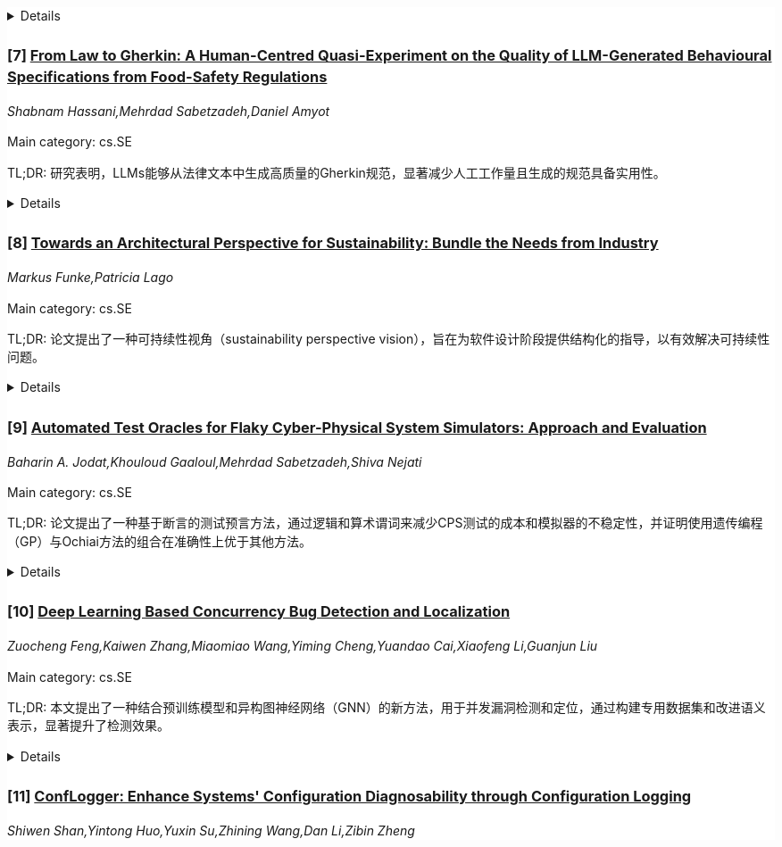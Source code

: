 
<details><summary>Details</summary></details>


### [7] [From Law to Gherkin: A Human-Centred Quasi-Experiment on the Quality of LLM-Generated Behavioural Specifications from Food-Safety Regulations](https://arxiv.org/abs/2508.20744)
*Shabnam Hassani,Mehrdad Sabetzadeh,Daniel Amyot*

Main category: cs.SE

TL;DR: 研究表明，LLMs能够从法律文本中生成高质量的Gherkin规范，显著减少人工工作量且生成的规范具备实用性。


<details><summary>Details</summary></details>


### [8] [Towards an Architectural Perspective for Sustainability: Bundle the Needs from Industry](https://arxiv.org/abs/2508.20774)
*Markus Funke,Patricia Lago*

Main category: cs.SE

TL;DR: 论文提出了一种可持续性视角（sustainability perspective vision），旨在为软件设计阶段提供结构化的指导，以有效解决可持续性问题。


<details><summary>Details</summary></details>


### [9] [Automated Test Oracles for Flaky Cyber-Physical System Simulators: Approach and Evaluation](https://arxiv.org/abs/2508.20902)
*Baharin A. Jodat,Khouloud Gaaloul,Mehrdad Sabetzadeh,Shiva Nejati*

Main category: cs.SE

TL;DR: 论文提出了一种基于断言的测试预言方法，通过逻辑和算术谓词来减少CPS测试的成本和模拟器的不稳定性，并证明使用遗传编程（GP）与Ochiai方法的组合在准确性上优于其他方法。


<details><summary>Details</summary></details>


### [10] [Deep Learning Based Concurrency Bug Detection and Localization](https://arxiv.org/abs/2508.20911)
*Zuocheng Feng,Kaiwen Zhang,Miaomiao Wang,Yiming Cheng,Yuandao Cai,Xiaofeng Li,Guanjun Liu*

Main category: cs.SE

TL;DR: 本文提出了一种结合预训练模型和异构图神经网络（GNN）的新方法，用于并发漏洞检测和定位，通过构建专用数据集和改进语义表示，显著提升了检测效果。


<details><summary>Details</summary></details>


### [11] [ConfLogger: Enhance Systems' Configuration Diagnosability through Configuration Logging](https://arxiv.org/abs/2508.20977)
*Shiwen Shan,Yintong Huo,Yuxin Su,Zhining Wang,Dan Li,Zibin Zheng*
